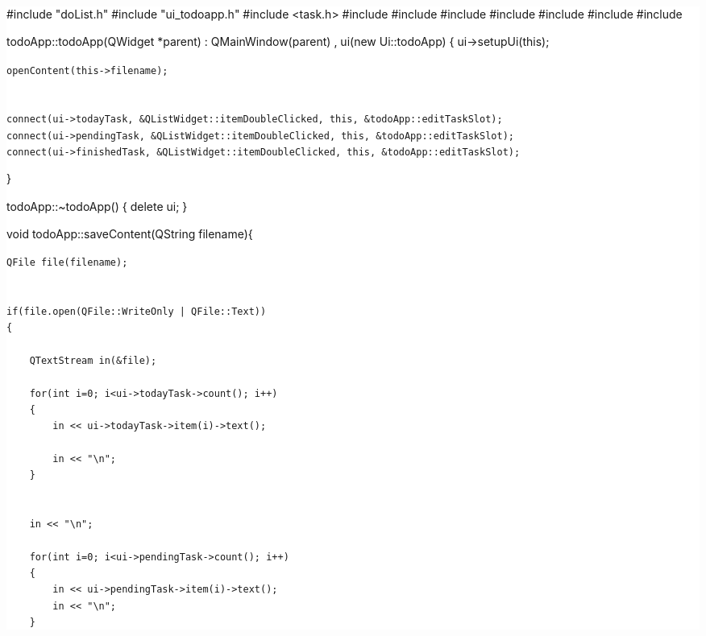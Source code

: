 #include "doList.h"
#include "ui_todoapp.h"
#include <task.h>
#include <QFile>
#include <QTextStream>
#include <QFileDialog>
#include <QDir>
#include <QRegExp>
#include <QDropEvent>
#include <QDebug>

todoApp::todoApp(QWidget *parent)
    : QMainWindow(parent)
    , ui(new Ui::todoApp)
{
    ui->setupUi(this);



    openContent(this->filename);


    connect(ui->todayTask, &QListWidget::itemDoubleClicked, this, &todoApp::editTaskSlot);
    connect(ui->pendingTask, &QListWidget::itemDoubleClicked, this, &todoApp::editTaskSlot);
    connect(ui->finishedTask, &QListWidget::itemDoubleClicked, this, &todoApp::editTaskSlot);
}

todoApp::~todoApp()
{
    delete ui;
}



void todoApp::saveContent(QString filename){


    QFile file(filename);


    if(file.open(QFile::WriteOnly | QFile::Text))
    {

        QTextStream in(&file);

        for(int i=0; i<ui->todayTask->count(); i++)
        {
            in << ui->todayTask->item(i)->text();

            in << "\n";
        }


        in << "\n";

        for(int i=0; i<ui->pendingTask->count(); i++)
        {
            in << ui->pendingTask->item(i)->text();
            in << "\n";
        }

